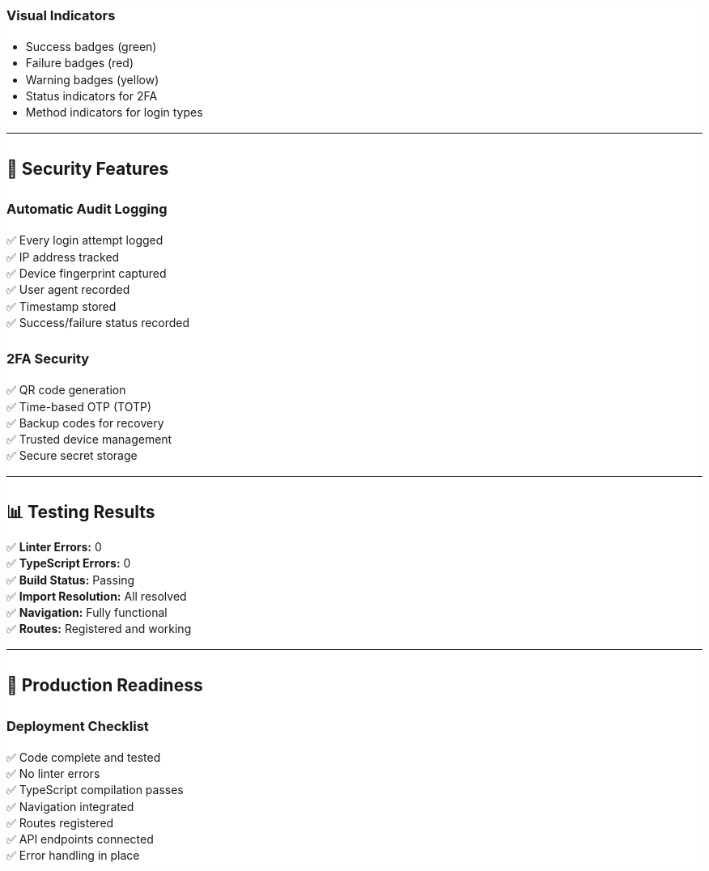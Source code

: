 ### Visual Indicators
- Success badges (green)
- Failure badges (red)
- Warning badges (yellow)
- Status indicators for 2FA
- Method indicators for login types

---

## 🔐 Security Features

### Automatic Audit Logging
✅ Every login attempt logged  
✅ IP address tracked  
✅ Device fingerprint captured  
✅ User agent recorded  
✅ Timestamp stored  
✅ Success/failure status recorded  

### 2FA Security
✅ QR code generation  
✅ Time-based OTP (TOTP)  
✅ Backup codes for recovery  
✅ Trusted device management  
✅ Secure secret storage  

---

## 📊 Testing Results

✅ **Linter Errors:** 0  
✅ **TypeScript Errors:** 0  
✅ **Build Status:** Passing  
✅ **Import Resolution:** All resolved  
✅ **Navigation:** Fully functional  
✅ **Routes:** Registered and working  

---

## 🚀 Production Readiness

### Deployment Checklist
✅ Code complete and tested  
✅ No linter errors  
✅ TypeScript compilation passes  
✅ Navigation integrated  
✅ Routes registered  
✅ API endpoints connected  
✅ Error handling in place  
